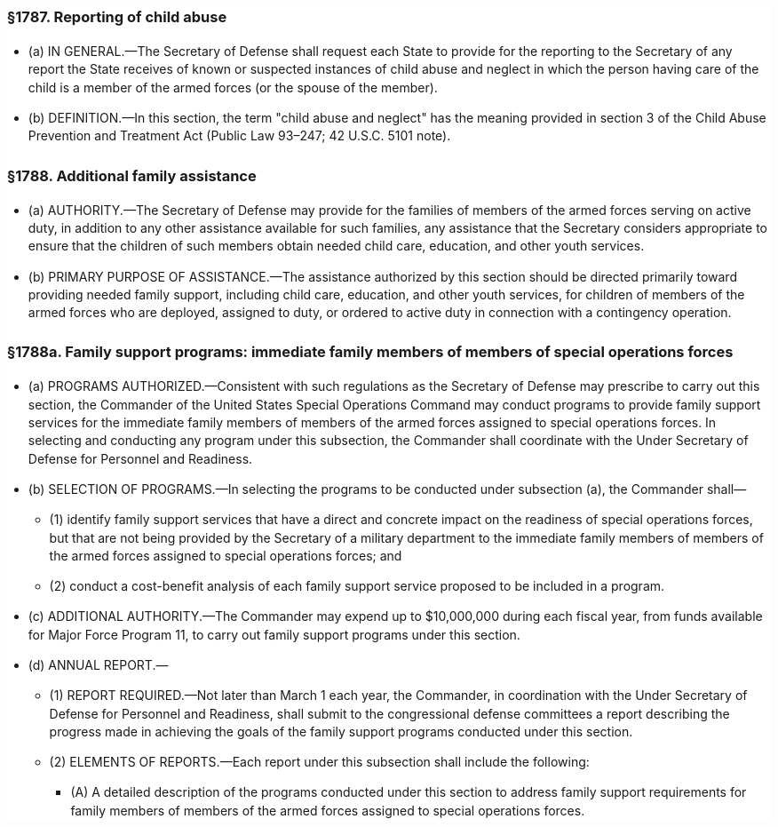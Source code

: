 ### §1787. Reporting of child abuse
* (a) IN GENERAL.—The Secretary of Defense shall request each State to provide for the reporting to the Secretary of any report the State receives of known or suspected instances of child abuse and neglect in which the person having care of the child is a member of the armed forces (or the spouse of the member).

* (b) DEFINITION.—In this section, the term "child abuse and neglect" has the meaning provided in section 3 of the Child Abuse Prevention and Treatment Act (Public Law 93–247; 42 U.S.C. 5101 note).

### §1788. Additional family assistance
* (a) AUTHORITY.—The Secretary of Defense may provide for the families of members of the armed forces serving on active duty, in addition to any other assistance available for such families, any assistance that the Secretary considers appropriate to ensure that the children of such members obtain needed child care, education, and other youth services.

* (b) PRIMARY PURPOSE OF ASSISTANCE.—The assistance authorized by this section should be directed primarily toward providing needed family support, including child care, education, and other youth services, for children of members of the armed forces who are deployed, assigned to duty, or ordered to active duty in connection with a contingency operation.

### §1788a. Family support programs: immediate family members of members of special operations forces
* (a) PROGRAMS AUTHORIZED.—Consistent with such regulations as the Secretary of Defense may prescribe to carry out this section, the Commander of the United States Special Operations Command may conduct programs to provide family support services for the immediate family members of members of the armed forces assigned to special operations forces. In selecting and conducting any program under this subsection, the Commander shall coordinate with the Under Secretary of Defense for Personnel and Readiness.

* (b) SELECTION OF PROGRAMS.—In selecting the programs to be conducted under subsection (a), the Commander shall—

  * (1) identify family support services that have a direct and concrete impact on the readiness of special operations forces, but that are not being provided by the Secretary of a military department to the immediate family members of members of the armed forces assigned to special operations forces; and

  * (2) conduct a cost-benefit analysis of each family support service proposed to be included in a program.


* (c) ADDITIONAL AUTHORITY.—The Commander may expend up to $10,000,000 during each fiscal year, from funds available for Major Force Program 11, to carry out family support programs under this section.

* (d) ANNUAL REPORT.—

  * (1) REPORT REQUIRED.—Not later than March 1 each year, the Commander, in coordination with the Under Secretary of Defense for Personnel and Readiness, shall submit to the congressional defense committees a report describing the progress made in achieving the goals of the family support programs conducted under this section.

  * (2) ELEMENTS OF REPORTS.—Each report under this subsection shall include the following:

    * (A) A detailed description of the programs conducted under this section to address family support requirements for family members of members of the armed forces assigned to special operations forces.
